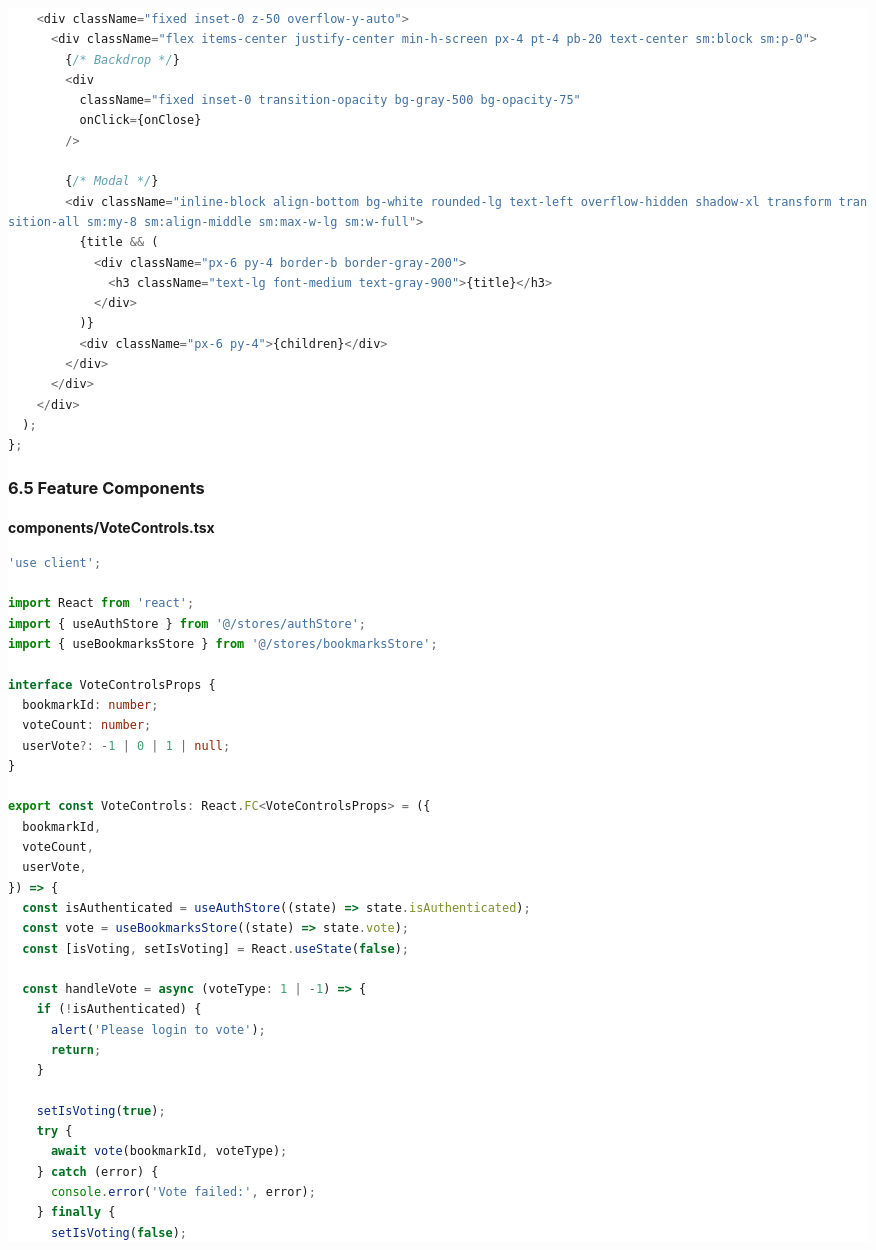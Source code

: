 ```typescript
    <div className="fixed inset-0 z-50 overflow-y-auto">
      <div className="flex items-center justify-center min-h-screen px-4 pt-4 pb-20 text-center sm:block sm:p-0">
        {/* Backdrop */}
        <div
          className="fixed inset-0 transition-opacity bg-gray-500 bg-opacity-75"
          onClick={onClose}
        />

        {/* Modal */}
        <div className="inline-block align-bottom bg-white rounded-lg text-left overflow-hidden shadow-xl transform transition-all sm:my-8 sm:align-middle sm:max-w-lg sm:w-full">
          {title && (
            <div className="px-6 py-4 border-b border-gray-200">
              <h3 className="text-lg font-medium text-gray-900">{title}</h3>
            </div>
          )}
          <div className="px-6 py-4">{children}</div>
        </div>
      </div>
    </div>
  );
};
```

### 6.5 Feature Components

**components/VoteControls.tsx**

```typescript
'use client';

import React from 'react';
import { useAuthStore } from '@/stores/authStore';
import { useBookmarksStore } from '@/stores/bookmarksStore';

interface VoteControlsProps {
  bookmarkId: number;
  voteCount: number;
  userVote?: -1 | 0 | 1 | null;
}

export const VoteControls: React.FC<VoteControlsProps> = ({
  bookmarkId,
  voteCount,
  userVote,
}) => {
  const isAuthenticated = useAuthStore((state) => state.isAuthenticated);
  const vote = useBookmarksStore((state) => state.vote);
  const [isVoting, setIsVoting] = React.useState(false);

  const handleVote = async (voteType: 1 | -1) => {
    if (!isAuthenticated) {
      alert('Please login to vote');
      return;
    }

    setIsVoting(true);
    try {
      await vote(bookmarkId, voteType);
    } catch (error) {
      console.error('Vote failed:', error);
    } finally {
      setIsVoting(false);
```